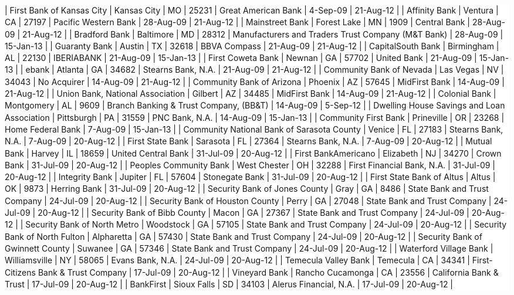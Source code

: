 | First Bank of Kansas City                              | Kansas City       | MO  | 25231 | Great American Bank                                               | 4-Sep-09     | 21-Aug-12    |
| Affinity Bank                                          | Ventura           | CA  | 27197 | Pacific Western Bank                                              | 28-Aug-09    | 21-Aug-12    |
| Mainstreet Bank                                        | Forest Lake       | MN  | 1909  | Central Bank                                                      | 28-Aug-09    | 21-Aug-12    |
| Bradford Bank                                          | Baltimore         | MD  | 28312 | Manufacturers and Traders Trust Company (M&T Bank)                | 28-Aug-09    | 15-Jan-13    |
| Guaranty Bank                                          | Austin            | TX  | 32618 | BBVA Compass                                                      | 21-Aug-09    | 21-Aug-12    |
| CapitalSouth Bank                                      | Birmingham        | AL  | 22130 | IBERIABANK                                                        | 21-Aug-09    | 15-Jan-13    |
| First Coweta Bank                                      | Newnan            | GA  | 57702 | United Bank                                                       | 21-Aug-09    | 15-Jan-13    |
| ebank                                                  | Atlanta           | GA  | 34682 | Stearns Bank, N.A.                                                | 21-Aug-09    | 21-Aug-12    |
| Community Bank of Nevada                               | Las Vegas         | NV  | 34043 | No Acquirer                                                       | 14-Aug-09    | 21-Aug-12    |
| Community Bank of Arizona                              | Phoenix           | AZ  | 57645 | MidFirst Bank                                                     | 14-Aug-09    | 21-Aug-12    |
| Union Bank, National Association                       | Gilbert           | AZ  | 34485 | MidFirst Bank                                                     | 14-Aug-09    | 21-Aug-12    |
| Colonial Bank                                          | Montgomery        | AL  | 9609  | Branch Banking & Trust Company, (BB&T)                            | 14-Aug-09    | 5-Sep-12     |
| Dwelling House Savings and Loan Association            | Pittsburgh        | PA  | 31559 | PNC Bank, N.A.                                                    | 14-Aug-09    | 15-Jan-13    |
| Community First Bank                                   | Prineville        | OR  | 23268 | Home Federal Bank                                                 | 7-Aug-09     | 15-Jan-13    |
| Community National Bank of Sarasota County             | Venice            | FL  | 27183 | Stearns Bank, N.A.                                                | 7-Aug-09     | 20-Aug-12    |
| First State Bank                                       | Sarasota          | FL  | 27364 | Stearns Bank, N.A.                                                | 7-Aug-09     | 20-Aug-12    |
| Mutual Bank                                            | Harvey            | IL  | 18659 | United Central Bank                                               | 31-Jul-09    | 20-Aug-12    |
| First BankAmericano                                    | Elizabeth         | NJ  | 34270 | Crown Bank                                                        | 31-Jul-09    | 20-Aug-12    |
| Peoples Community Bank                                 | West Chester      | OH  | 32288 | First Financial Bank, N.A.                                        | 31-Jul-09    | 20-Aug-12    |
| Integrity Bank                                         | Jupiter           | FL  | 57604 | Stonegate Bank                                                    | 31-Jul-09    | 20-Aug-12    |
| First State Bank of Altus                              | Altus             | OK  | 9873  | Herring Bank                                                      | 31-Jul-09    | 20-Aug-12    |
| Security Bank of Jones County                          | Gray              | GA  | 8486  | State Bank and Trust Company                                      | 24-Jul-09    | 20-Aug-12    |
| Security Bank of Houston County                        | Perry             | GA  | 27048 | State Bank and Trust Company                                      | 24-Jul-09    | 20-Aug-12    |
| Security Bank of Bibb County                           | Macon             | GA  | 27367 | State Bank and Trust Company                                      | 24-Jul-09    | 20-Aug-12    |
| Security Bank of North Metro                           | Woodstock         | GA  | 57105 | State Bank and Trust Company                                      | 24-Jul-09    | 20-Aug-12    |
| Security Bank of North Fulton                          | Alpharetta        | GA  | 57430 | State Bank and Trust Company                                      | 24-Jul-09    | 20-Aug-12    |
| Security Bank of Gwinnett County                       | Suwanee           | GA  | 57346 | State Bank and Trust Company                                      | 24-Jul-09    | 20-Aug-12    |
| Waterford Village Bank                                 | Williamsville     | NY  | 58065 | Evans Bank, N.A.                                                  | 24-Jul-09    | 20-Aug-12    |
| Temecula Valley Bank                                   | Temecula          | CA  | 34341 | First-Citizens Bank & Trust Company                               | 17-Jul-09    | 20-Aug-12    |
| Vineyard Bank                                          | Rancho Cucamonga  | CA  | 23556 | California Bank & Trust                                           | 17-Jul-09    | 20-Aug-12    |
| BankFirst                                              | Sioux Falls       | SD  | 34103 | Alerus Financial, N.A.                                            | 17-Jul-09    | 20-Aug-12    |